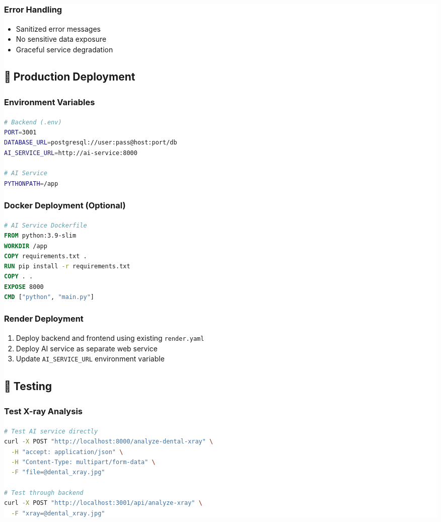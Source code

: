 ### Error Handling
- Sanitized error messages
- No sensitive data exposure
- Graceful service degradation

## 🎯 Production Deployment

### Environment Variables
```bash
# Backend (.env)
PORT=3001
DATABASE_URL=postgresql://user:pass@host:port/db
AI_SERVICE_URL=http://ai-service:8000

# AI Service
PYTHONPATH=/app
```

### Docker Deployment (Optional)
```dockerfile
# AI Service Dockerfile
FROM python:3.9-slim
WORKDIR /app
COPY requirements.txt .
RUN pip install -r requirements.txt
COPY . .
EXPOSE 8000
CMD ["python", "main.py"]
```

### Render Deployment
1. Deploy backend and frontend using existing `render.yaml`
2. Deploy AI service as separate web service
3. Update `AI_SERVICE_URL` environment variable

## 🧪 Testing

### Test X-ray Analysis
```bash
# Test AI service directly
curl -X POST "http://localhost:8000/analyze-dental-xray" \
  -H "accept: application/json" \
  -H "Content-Type: multipart/form-data" \
  -F "file=@dental_xray.jpg"

# Test through backend
curl -X POST "http://localhost:3001/api/analyze-xray" \
  -F "xray=@dental_xray.jpg"
```
